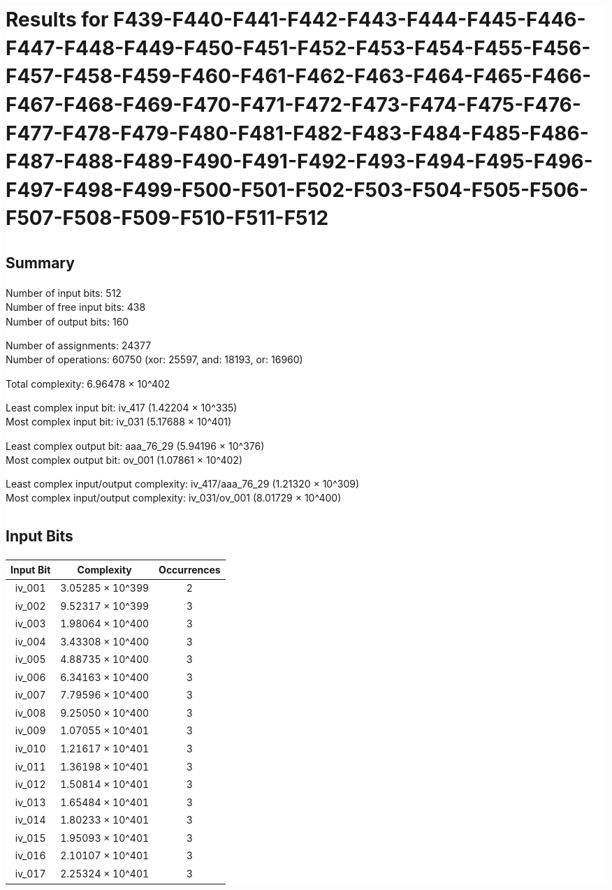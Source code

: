 # Results for F439-F440-F441-F442-F443-F444-F445-F446-F447-F448-F449-F450-F451-F452-F453-F454-F455-F456-F457-F458-F459-F460-F461-F462-F463-F464-F465-F466-F467-F468-F469-F470-F471-F472-F473-F474-F475-F476-F477-F478-F479-F480-F481-F482-F483-F484-F485-F486-F487-F488-F489-F490-F491-F492-F493-F494-F495-F496-F497-F498-F499-F500-F501-F502-F503-F504-F505-F506-F507-F508-F509-F510-F511-F512

## Summary

Number of input bits: 512  
Number of free input bits: 438  
Number of output bits: 160

Number of assignments: 24377  
Number of operations: 60750
(xor: 25597,
and: 18193,
or: 16960)

Total complexity: 6.96478 × 10^402

Least complex input bit: iv_417 (1.42204 × 10^335)  
Most complex input bit: iv_031 (5.17688 × 10^401)

Least complex output bit: aaa_76_29 (5.94196 × 10^376)  
Most complex output bit: ov_001 (1.07861 × 10^402)

Least complex input/output complexity: iv_417/aaa_76_29 (1.21320 × 10^309)  
Most complex input/output complexity: iv_031/ov_001 (8.01729 × 10^400)

## Input Bits

| Input Bit | Complexity | Occurrences |
|:---------:|:----------:|:-----------:|
| iv_001 | 3.05285 × 10^399 | 2 |
| iv_002 | 9.52317 × 10^399 | 3 |
| iv_003 | 1.98064 × 10^400 | 3 |
| iv_004 | 3.43308 × 10^400 | 3 |
| iv_005 | 4.88735 × 10^400 | 3 |
| iv_006 | 6.34163 × 10^400 | 3 |
| iv_007 | 7.79596 × 10^400 | 3 |
| iv_008 | 9.25050 × 10^400 | 3 |
| iv_009 | 1.07055 × 10^401 | 3 |
| iv_010 | 1.21617 × 10^401 | 3 |
| iv_011 | 1.36198 × 10^401 | 3 |
| iv_012 | 1.50814 × 10^401 | 3 |
| iv_013 | 1.65484 × 10^401 | 3 |
| iv_014 | 1.80233 × 10^401 | 3 |
| iv_015 | 1.95093 × 10^401 | 3 |
| iv_016 | 2.10107 × 10^401 | 3 |
| iv_017 | 2.25324 × 10^401 | 3 |